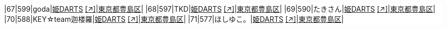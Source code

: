 |67|599|<span class="rank-name-pd">goda</span>|<a href="/darts/rank/shops/6272.html">姫DARTS</a> <a href="https://vs.phoenixdarts.com/jp/shop/shopDetailInfo/s_6272?s_seq=6272">[↗]</a>|<a href="/darts/rank/東京都/豊島区">東京都豊島区</a>|
|68|597|<span class="rank-name-pd">TKD</span>|<a href="/darts/rank/shops/6272.html">姫DARTS</a> <a href="https://vs.phoenixdarts.com/jp/shop/shopDetailInfo/s_6272?s_seq=6272">[↗]</a>|<a href="/darts/rank/東京都/豊島区">東京都豊島区</a>|
|69|590|<span class="rank-name-pd">たきさん</span>|<a href="/darts/rank/shops/6272.html">姫DARTS</a> <a href="https://vs.phoenixdarts.com/jp/shop/shopDetailInfo/s_6272?s_seq=6272">[↗]</a>|<a href="/darts/rank/東京都/豊島区">東京都豊島区</a>|
|70|588|<span class="rank-name-pd">KEY☆team迦楼羅</span>|<a href="/darts/rank/shops/6272.html">姫DARTS</a> <a href="https://vs.phoenixdarts.com/jp/shop/shopDetailInfo/s_6272?s_seq=6272">[↗]</a>|<a href="/darts/rank/東京都/豊島区">東京都豊島区</a>|
|71|577|<span class="rank-name-pd">ほしゆこ。</span>|<a href="/darts/rank/shops/6272.html">姫DARTS</a> <a href="https://vs.phoenixdarts.com/jp/shop/shopDetailInfo/s_6272?s_seq=6272">[↗]</a>|<a href="/darts/rank/東京都/豊島区">東京都豊島区</a>|
